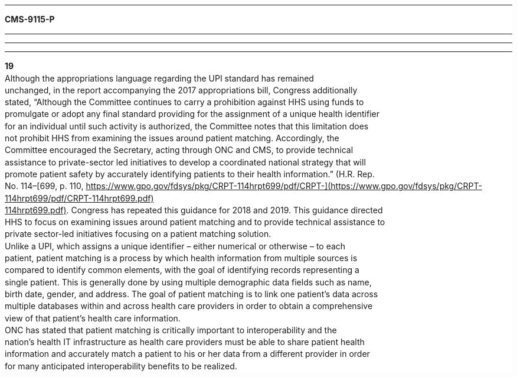 -----

<span id="19"></span>**CMS-9115-P**  
****  
****  
****  
**19**  
Although the appropriations language regarding the UPI standard has
remained  
unchanged, in the report accompanying the 2017 appropriations bill,
Congress additionally  
stated, “Although the Committee continues to carry a prohibition against
HHS using funds to  
promulgate or adopt any final standard providing for the assignment of a
unique health identifier  
for an individual until such activity is authorized, the Committee notes
that this limitation does  
not prohibit HHS from examining the issues around patient matching.
Accordingly, the  
Committee encouraged the Secretary, acting through ONC and CMS, to
provide technical  
assistance to private-sector led initiatives to develop a coordinated
national strategy that will  
promote patient safety by accurately identifying patients to their
health information.” (H.R. Rep.  
No. 114–[699, p. 110,
https://www.gpo.gov/fdsys/pkg/CRPT-114hrpt699/pdf/CRPT-](https://www.gpo.gov/fdsys/pkg/CRPT-114hrpt699/pdf/CRPT-114hrpt699.pdf)  
[114hrpt699.pdf)](https://www.gpo.gov/fdsys/pkg/CRPT-114hrpt699/pdf/CRPT-114hrpt699.pdf).
Congress has repeated this guidance for 2018 and 2019. This guidance
directed  
HHS to focus on examining issues around patient matching and to provide
technical assistance to  
private sector-led initiatives focusing on a patient matching
solution.  
Unlike a UPI, which assigns a unique identifier – either numerical or
otherwise – to each  
patient, patient matching is a process by which health information from
multiple sources is  
compared to identify common elements, with the goal of identifying
records representing a  
single patient. This is generally done by using multiple demographic
data fields such as name,  
birth date, gender, and address. The goal of patient matching is to link
one patient’s data across  
multiple databases within and across health care providers in order to
obtain a comprehensive  
view of that patient’s health care information.  
ONC has stated that patient matching is critically important to
interoperability and the  
nation’s health IT infrastructure as health care providers must be able
to share patient health  
information and accurately match a patient to his or her data from a
different provider in order  
for many anticipated interoperability benefits to be realized.  
